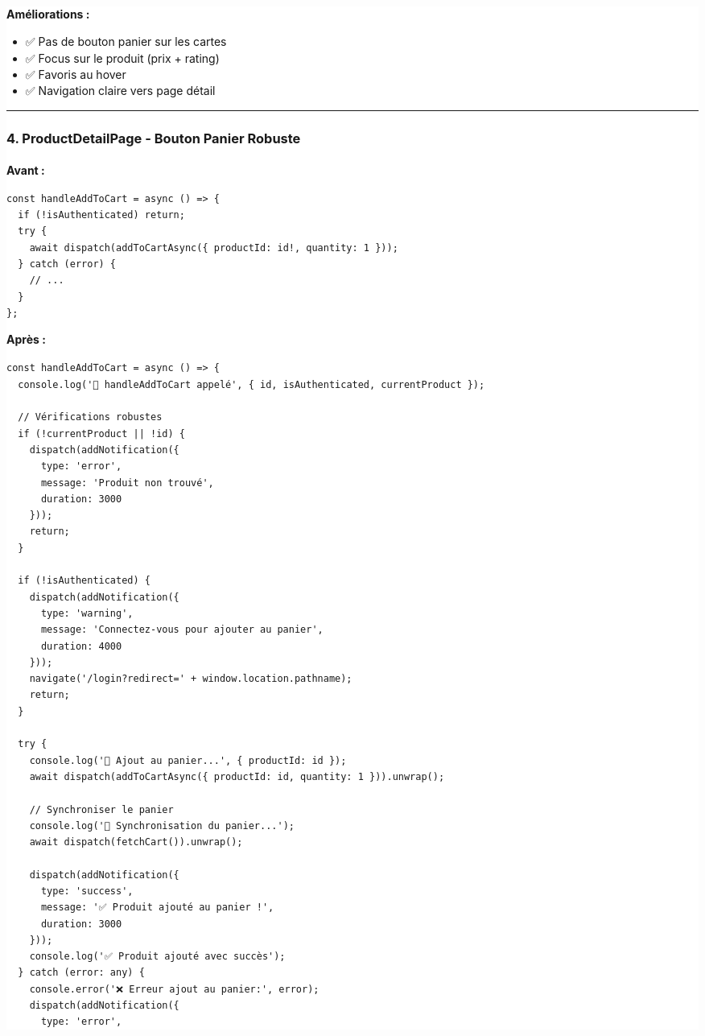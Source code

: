**Améliorations :**
- ✅ Pas de bouton panier sur les cartes
- ✅ Focus sur le produit (prix + rating)
- ✅ Favoris au hover
- ✅ Navigation claire vers page détail

---

### 4. ProductDetailPage - Bouton Panier Robuste

**Avant :**
```tsx
const handleAddToCart = async () => {
  if (!isAuthenticated) return;
  try {
    await dispatch(addToCartAsync({ productId: id!, quantity: 1 }));
  } catch (error) {
    // ...
  }
};
```

**Après :**
```tsx
const handleAddToCart = async () => {
  console.log('🛒 handleAddToCart appelé', { id, isAuthenticated, currentProduct });
  
  // Vérifications robustes
  if (!currentProduct || !id) {
    dispatch(addNotification({
      type: 'error',
      message: 'Produit non trouvé',
      duration: 3000
    }));
    return;
  }

  if (!isAuthenticated) {
    dispatch(addNotification({
      type: 'warning',
      message: 'Connectez-vous pour ajouter au panier',
      duration: 4000
    }));
    navigate('/login?redirect=' + window.location.pathname);
    return;
  }

  try {
    console.log('🛒 Ajout au panier...', { productId: id });
    await dispatch(addToCartAsync({ productId: id, quantity: 1 })).unwrap();
    
    // Synchroniser le panier
    console.log('🛒 Synchronisation du panier...');
    await dispatch(fetchCart()).unwrap();
    
    dispatch(addNotification({
      type: 'success',
      message: '✅ Produit ajouté au panier !',
      duration: 3000
    }));
    console.log('✅ Produit ajouté avec succès');
  } catch (error: any) {
    console.error('❌ Erreur ajout au panier:', error);
    dispatch(addNotification({
      type: 'error',
```